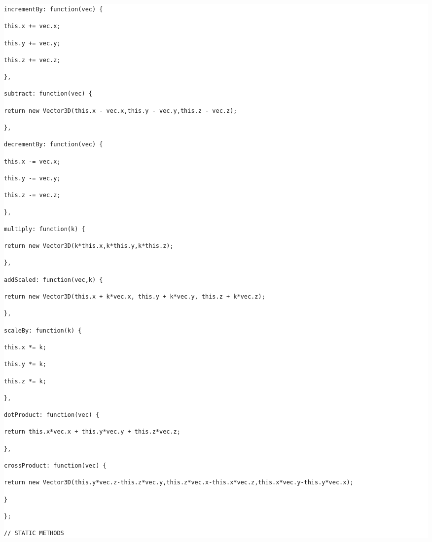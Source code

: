 `incrementBy: function(vec) {`

`this.x += vec.x;`

`this.y += vec.y;`

`this.z += vec.z;`

`},`

`subtract: function(vec) {`

`return new Vector3D(this.x - vec.x,this.y - vec.y,this.z - vec.z);`

`},`

`decrementBy: function(vec) {`

`this.x -= vec.x;`

`this.y -= vec.y;`

`this.z -= vec.z;`

`},`

`multiply: function(k) {`

`return new Vector3D(k*this.x,k*this.y,k*this.z);`

`},`

`addScaled: function(vec,k) {`

`return new Vector3D(this.x + k*vec.x, this.y + k*vec.y, this.z + k*vec.z);`

`},`

`scaleBy: function(k) {`

`this.x *= k;`

`this.y *= k;`

`this.z *= k;`

`},`

`dotProduct: function(vec) {`

`return this.x*vec.x + this.y*vec.y + this.z*vec.z;`

`},`

`crossProduct: function(vec) {`

`return new Vector3D(this.y*vec.z-this.z*vec.y,this.z*vec.x-this.x*vec.z,this.x*vec.y-this.y*vec.x);`

`}`

`};`

`// STATIC METHODS`
